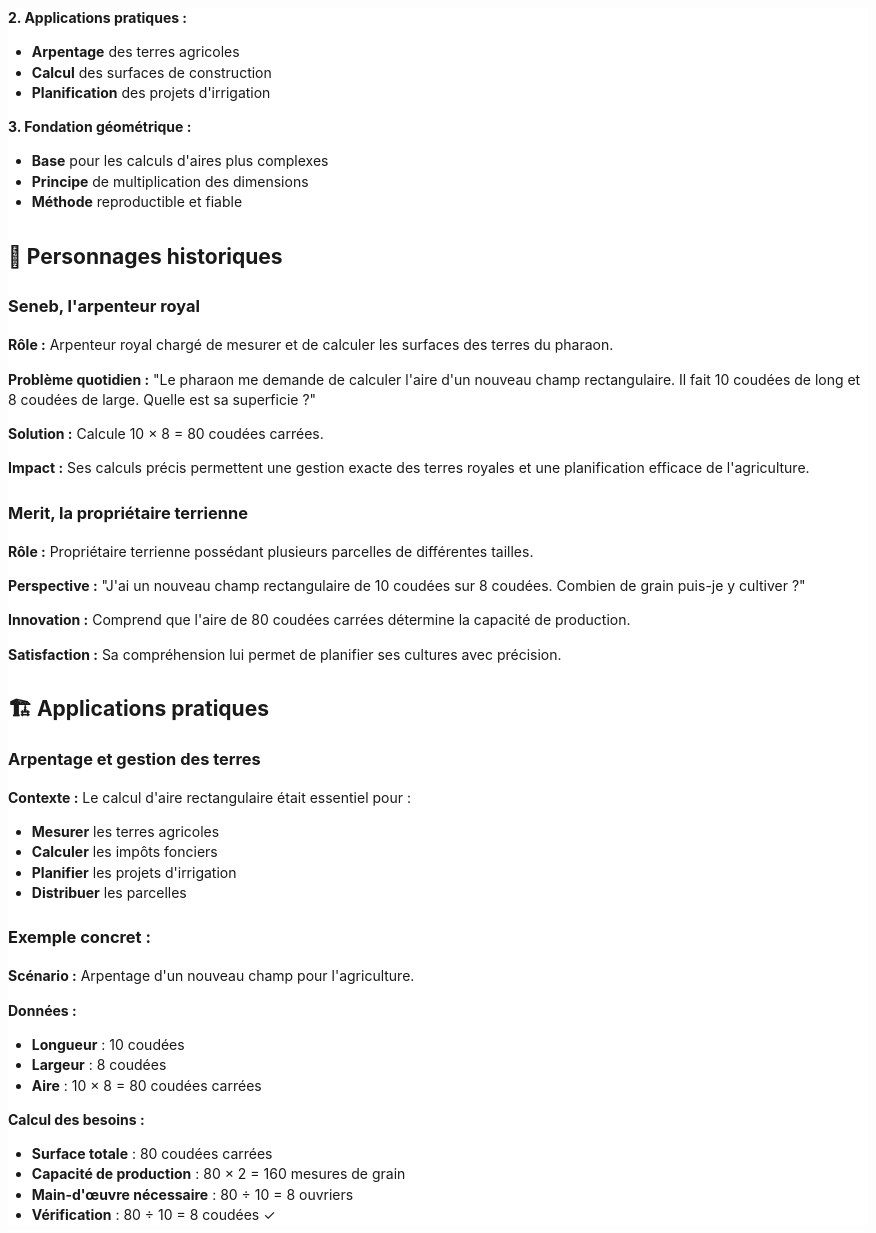 **2. Applications pratiques :**
- **Arpentage** des terres agricoles
- **Calcul** des surfaces de construction
- **Planification** des projets d'irrigation

**3. Fondation géométrique :**
- **Base** pour les calculs d'aires plus complexes
- **Principe** de multiplication des dimensions
- **Méthode** reproductible et fiable

## 👥 Personnages historiques

### **Seneb, l'arpenteur royal**

**Rôle :** Arpenteur royal chargé de mesurer et de calculer les surfaces des terres du pharaon.

**Problème quotidien :** "Le pharaon me demande de calculer l'aire d'un nouveau champ rectangulaire. Il fait 10 coudées de long et 8 coudées de large. Quelle est sa superficie ?"

**Solution :** Calcule 10 × 8 = 80 coudées carrées.

**Impact :** Ses calculs précis permettent une gestion exacte des terres royales et une planification efficace de l'agriculture.

### **Merit, la propriétaire terrienne**

**Rôle :** Propriétaire terrienne possédant plusieurs parcelles de différentes tailles.

**Perspective :** "J'ai un nouveau champ rectangulaire de 10 coudées sur 8 coudées. Combien de grain puis-je y cultiver ?"

**Innovation :** Comprend que l'aire de 80 coudées carrées détermine la capacité de production.

**Satisfaction :** Sa compréhension lui permet de planifier ses cultures avec précision.

## 🏗️ Applications pratiques

### **Arpentage et gestion des terres**

**Contexte :** Le calcul d'aire rectangulaire était essentiel pour :
- **Mesurer** les terres agricoles
- **Calculer** les impôts fonciers
- **Planifier** les projets d'irrigation
- **Distribuer** les parcelles

### **Exemple concret :**

**Scénario :** Arpentage d'un nouveau champ pour l'agriculture.

**Données :**
- **Longueur** : 10 coudées
- **Largeur** : 8 coudées
- **Aire** : 10 × 8 = 80 coudées carrées

**Calcul des besoins :**
- **Surface totale** : 80 coudées carrées
- **Capacité de production** : 80 × 2 = 160 mesures de grain
- **Main-d'œuvre nécessaire** : 80 ÷ 10 = 8 ouvriers
- **Vérification** : 80 ÷ 10 = 8 coudées ✓

